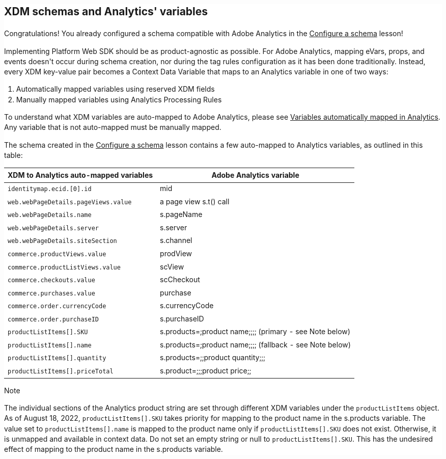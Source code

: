 ## XDM schemas and Analytics' variables

Congratulations! You already configured a schema compatible with Adobe Analytics in the [Configure a schema](configure-schemas.md) lesson!

Implementing Platform Web SDK should be as product-agnostic as possible. For Adobe Analytics, mapping eVars, props, and events doesn't occur during schema creation, nor during the tag rules configuration as it has been done traditionally. Instead, every XDM key-value pair becomes a Context Data Variable that maps to an Analytics variable in one of two ways: 

1. Automatically mapped variables using reserved XDM fields
1. Manually mapped variables using Analytics Processing Rules

To understand what XDM variables are auto-mapped to Adobe Analytics, please see [Variables automatically mapped in Analytics](https://experienceleague.adobe.com/docs/experience-platform/edge/data-collection/adobe-analytics/automatically-mapped-vars.html?lang=en). Any variable that is not auto-mapped must be manually mapped. 

The schema created in the [Configure a schema](configure-schemas.md) lesson contains a few auto-mapped to Analytics variables, as outlined in this table:

|XDM to Analytics auto-mapped variables|Adobe Analytics variable|
|-------|---------|
|`identitymap.ecid.[0].id`| mid|
|`web.webPageDetails.pageViews.value`|a page view s.t() call|
|`web.webPageDetails.name`|s.pageName|
|`web.webPageDetails.server`|s.server|
|`web.webPageDetails.siteSection`|s.channel|
|`commerce.productViews.value`|prodView|
|`commerce.productListViews.value`|scView|
|`commerce.checkouts.value`|scCheckout|
|`commerce.purchases.value`|purchase|
|`commerce.order.currencyCode`|s.currencyCode|
|`commerce.order.purchaseID`|s.purchaseID|
|`productListItems[].SKU`|s.products=;product name;;;; (primary - see Note below)|
|`productListItems[].name`|s.products=;product name;;;; (fallback - see Note below)|
|`productListItems[].quantity`|s.products=;;product quantity;;;|
|`productListItems[].priceTotal`|s.product=;;;product price;;|

>[!NOTE]
>
>The individual sections of the Analytics product string are set through different XDM variables under the `productListItems` object. 
>As of August 18, 2022, `productListItems[].SKU` takes priority for mapping to the product name in the s.products variable. 
>The value set to `productListItems[].name` is mapped to the product name only if `productListItems[].SKU` does not exist. Otherwise, it is unmapped and available in context data. 
>Do not set an empty string or null to  `productListItems[].SKU`. This has the undesired effect of mapping to the product name in the s.products variable.
